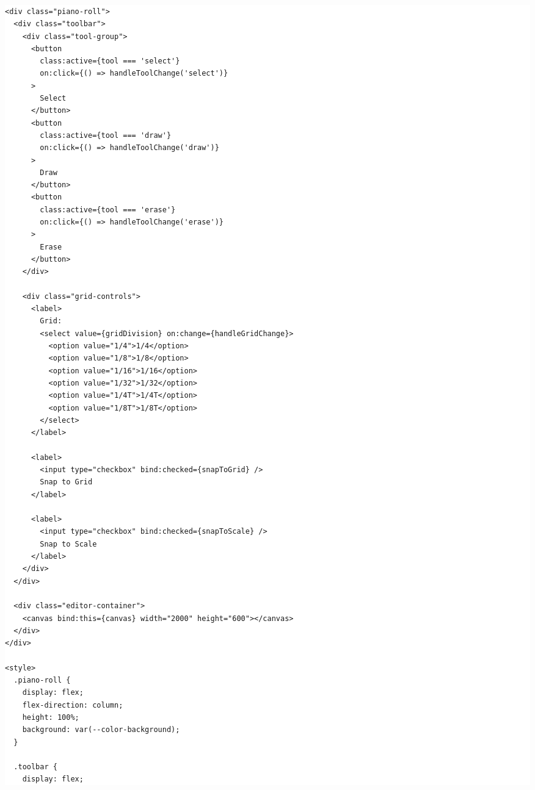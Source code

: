 ```svelte
<div class="piano-roll">
  <div class="toolbar">
    <div class="tool-group">
      <button
        class:active={tool === 'select'}
        on:click={() => handleToolChange('select')}
      >
        Select
      </button>
      <button
        class:active={tool === 'draw'}
        on:click={() => handleToolChange('draw')}
      >
        Draw
      </button>
      <button
        class:active={tool === 'erase'}
        on:click={() => handleToolChange('erase')}
      >
        Erase
      </button>
    </div>

    <div class="grid-controls">
      <label>
        Grid:
        <select value={gridDivision} on:change={handleGridChange}>
          <option value="1/4">1/4</option>
          <option value="1/8">1/8</option>
          <option value="1/16">1/16</option>
          <option value="1/32">1/32</option>
          <option value="1/4T">1/4T</option>
          <option value="1/8T">1/8T</option>
        </select>
      </label>

      <label>
        <input type="checkbox" bind:checked={snapToGrid} />
        Snap to Grid
      </label>

      <label>
        <input type="checkbox" bind:checked={snapToScale} />
        Snap to Scale
      </label>
    </div>
  </div>

  <div class="editor-container">
    <canvas bind:this={canvas} width="2000" height="600"></canvas>
  </div>
</div>

<style>
  .piano-roll {
    display: flex;
    flex-direction: column;
    height: 100%;
    background: var(--color-background);
  }

  .toolbar {
    display: flex;
```